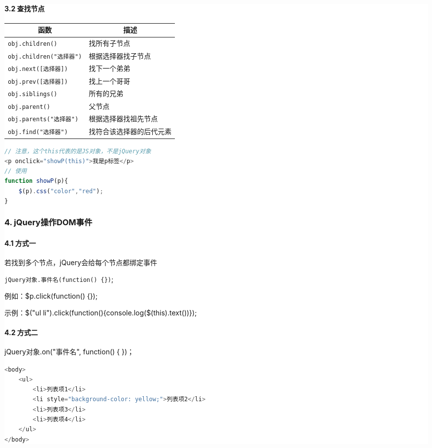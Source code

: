 ```js
```



#### 3.2 查找节点

| 函数                     | 描述                     |
| ------------------------ | ------------------------ |
| `obj.children()`         | 找所有子节点             |
| `obj.children("选择器")` | 根据选择器找子节点       |
| `obj.next([选择器])`     | 找下一个弟弟             |
| `obj.prev([选择器])`     | 找上一个哥哥             |
| `obj.siblings()`         | 所有的兄弟               |
| `obj.parent()`           | 父节点                   |
| `obj.parents("选择器")`  | 根据选择器找祖先节点     |
| `obj.find("选择器")`     | 找符合该选择器的后代元素 |

```js
// 注意，这个this代表的是JS对象，不是jQuery对象
<p onclick="showP(this)">我是p标签</p>
// 使用
function showP(p){
    $(p).css("color","red");
}
```



### 4. jQuery操作DOM事件

#### 4.1 方式一

若找到多个节点，jQuery会给每个节点都绑定事件

`jQuery对象.事件名(function() {})`;

例如：$p.click(function() {});

示例：$("ul li").click(function(){console.log($(this).text())});

#### 4.2 方式二

jQuery对象.on("事件名", function() { })；

```js
<body>
    <ul>
        <li>列表项1</li>
        <li style="background-color: yellow;">列表项2</li>
        <li>列表项3</li>
        <li>列表项4</li>
    </ul>
</body>
```

